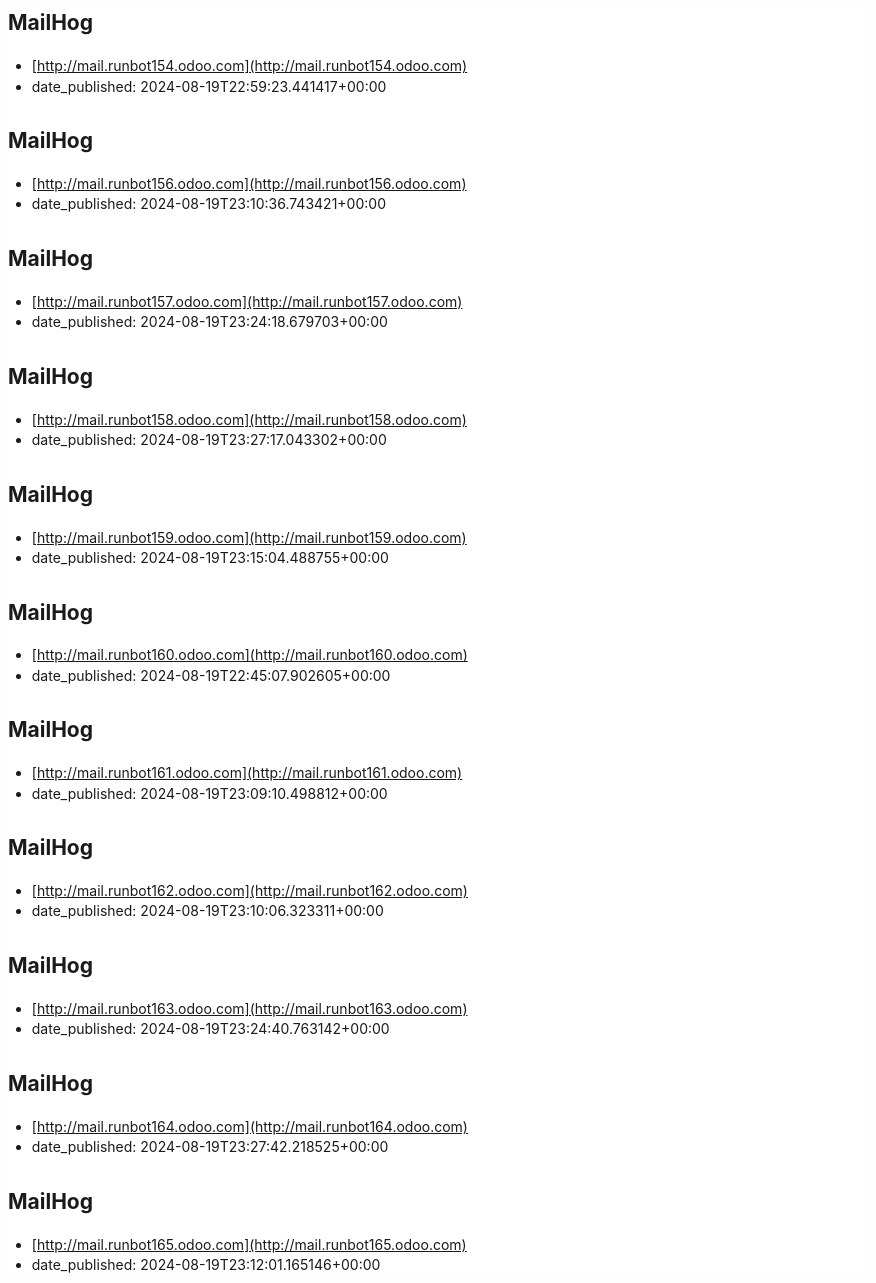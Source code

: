  ## MailHog
 - [http://mail.runbot154.odoo.com](http://mail.runbot154.odoo.com)
 - date_published: 2024-08-19T22:59:23.441417+00:00

 ## MailHog
 - [http://mail.runbot156.odoo.com](http://mail.runbot156.odoo.com)
 - date_published: 2024-08-19T23:10:36.743421+00:00

 ## MailHog
 - [http://mail.runbot157.odoo.com](http://mail.runbot157.odoo.com)
 - date_published: 2024-08-19T23:24:18.679703+00:00

 ## MailHog
 - [http://mail.runbot158.odoo.com](http://mail.runbot158.odoo.com)
 - date_published: 2024-08-19T23:27:17.043302+00:00

 ## MailHog
 - [http://mail.runbot159.odoo.com](http://mail.runbot159.odoo.com)
 - date_published: 2024-08-19T23:15:04.488755+00:00

 ## MailHog
 - [http://mail.runbot160.odoo.com](http://mail.runbot160.odoo.com)
 - date_published: 2024-08-19T22:45:07.902605+00:00

 ## MailHog
 - [http://mail.runbot161.odoo.com](http://mail.runbot161.odoo.com)
 - date_published: 2024-08-19T23:09:10.498812+00:00

 ## MailHog
 - [http://mail.runbot162.odoo.com](http://mail.runbot162.odoo.com)
 - date_published: 2024-08-19T23:10:06.323311+00:00

 ## MailHog
 - [http://mail.runbot163.odoo.com](http://mail.runbot163.odoo.com)
 - date_published: 2024-08-19T23:24:40.763142+00:00

 ## MailHog
 - [http://mail.runbot164.odoo.com](http://mail.runbot164.odoo.com)
 - date_published: 2024-08-19T23:27:42.218525+00:00

 ## MailHog
 - [http://mail.runbot165.odoo.com](http://mail.runbot165.odoo.com)
 - date_published: 2024-08-19T23:12:01.165146+00:00

